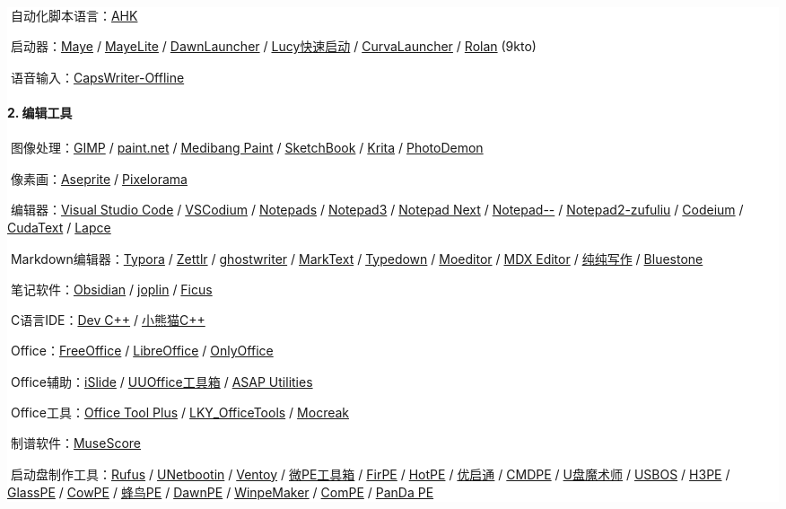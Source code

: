 ​	自动化脚本语言：[AHK](https://www.autohotkey.com)

​	启动器：[Maye](https://github.com/25H/Maya) / [MayeLite](https://github.com/25H/MayeLite) / [DawnLauncher](https://github.com/fanchenio/DawnLauncher) / [Lucy快速启动](https://www.yuque.com/lucy/lucy/record) / [CurvaLauncher](https://github.com/OrgEleCho/CurvaLauncher) / [Rolan](https://wwz.lanzouj.com/b01xvqsgb) (9kto)

​	语音输入：[CapsWriter-Offline](https://github.com/HaujetZhao/CapsWriter-Offline)

#### 2. 编辑工具

​	图像处理：[GIMP](https://www.gimp.org/downloads) / [paint.net](https://www.getpaint.net/download.html) / [Medibang Paint](https://medibangpaint.com/zh_CN/app-download) / [SketchBook](https://www.sketchbook.com/apps) / [Krita](https://krita.org/zh/download-zh/krita-desktop-zh) / [PhotoDemon](https://photodemon.org)

​	像素画：[Aseprite](https://github.com/aseprite/aseprite) / [Pixelorama](https://github.com/Orama-Interactive/Pixelorama)

​	编辑器：[Visual Studio Code](https://code.visualstudio.com/Download) / [VSCodium](https://vscodium.com/#install) / [Notepads](https://github.com/JasonStein/Notepads) / [Notepad3](https://github.com/rizonesoft/Notepad3) / [Notepad Next](https://github.com/dail8859/NotepadNext) / [Notepad--](https://gitee.com/cxasm/notepad--) / [Notepad2-zufuliu](https://github.com/zufuliu/notepad2) / [Codeium](https://codeium.com) / [CudaText](https://cudatext.github.io/download.html) / [Lapce](https://github.com/lapce/lapce)

​	Markdown编辑器：[Typora](https://www.typora.io) / [Zettlr](https://github.com/Zettlr/Zettlr) / [ghostwriter](https://github.com/KDE/ghostwriter) / [MarkText](https://github.com/marktext/marktext) / [Typedown](https://apps.microsoft.com/store/detail/typedown-%E8%BD%BB%E9%87%8F%E7%BA%A7-markdown-%E7%BC%96%E8%BE%91%E5%99%A8/9P8TCW4H2HB4) / [Moeditor](https://github.com/Moeditor/Moeditor) / [MDX Editor](https://github.com/maqi1520/mdx-editor) / [纯纯写作](https://writer.drakeet.com/desktop) / [Bluestone](https://github.com/1943time/bluestone)

​	笔记软件：[Obsidian](https://obsidian.md) / [joplin](https://github.com/laurent22/joplin) / [Ficus](https://github.com/Thysrael/Ficus)

​	C语言IDE：[Dev C++](https://sourceforge.net/projects/orwelldevcpp) / [小熊猫C++](https://royqh1979.gitee.io/redpandacpp/download)

​	Office：[FreeOffice](https://www.freeoffice.com) / [LibreOffice](https://zh-cn.libreoffice.org) / [OnlyOffice](https://www.onlyoffice.com/zh/download-docs.aspx?from=default)

​	Office辅助：[iSlide](https://www.islide.cc/download) / [UUOffice工具箱](http://www.uuoffice.net) / [ASAP Utilities](https://www.asap-utilities.com/download-asap-utilities.php)

​	Office工具：[Office Tool Plus](https://otp.landian.vip/zh-cn/download.html) / [LKY_OfficeTools](https://github.com/OdysseusYuan/LKY_OfficeTools) / [Mocreak](https://www.mocreak.com)

​	制谱软件：[MuseScore](https://musescore.org/zh-hans/download)

​	启动盘制作工具：[Rufus](http://rufus.ie) / [UNetbootin](https://unetbootin.github.io) / [Ventoy](https://github.com/ventoy/Ventoy) / [微PE工具箱](https://www.wepe.com.cn/download.html) / [FirPE](https://www.firpe.cn/#down) / [HotPE](https://down.hotpe.top) / [优启通](https://www.itsk.com/thread/430619) / [CMDPE](https://cmdpe.com/post/70.html) / [U盘魔术师](https://www.sysceo.com/Software-softwarei-id-129.html) / [USBOS](http://bbs.wuyou.net/forum.php?mod=viewthread&tid=349965&extra=page%3D1) / [H3PE](http://bbs.wuyou.net/forum.php?mod=viewthread&tid=370573&extra=page%3D1) / [GlassPE](https://glasspe.cn) / [CowPE](http://cowpe.myzwq.cn/project/8c11) / [蜂鸟PE](http://www.fengpe.top) / [DawnPE](https://dawnpe.com) / [WinpeMaker](https://winpemaker.ccpe.net/download.html) / [ComPE](https://win-compe.top) / [PanDa PE](https://www.pandadatech.cn/archives/pandape)

